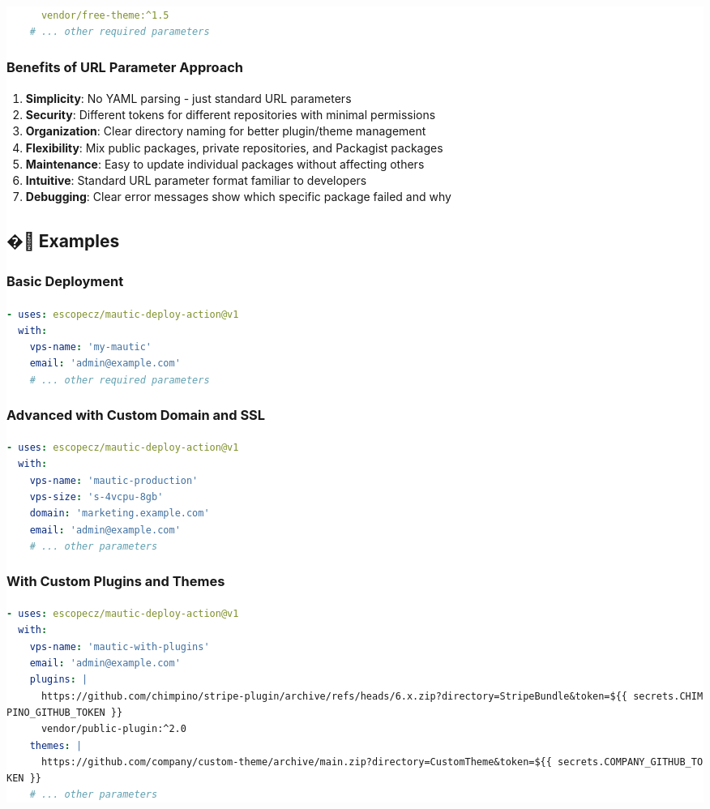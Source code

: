 ```yaml
      vendor/free-theme:^1.5
    # ... other required parameters
```

### Benefits of URL Parameter Approach

1. **Simplicity**: No YAML parsing - just standard URL parameters
2. **Security**: Different tokens for different repositories with minimal permissions
3. **Organization**: Clear directory naming for better plugin/theme management
4. **Flexibility**: Mix public packages, private repositories, and Packagist packages
5. **Maintenance**: Easy to update individual packages without affecting others
6. **Intuitive**: Standard URL parameter format familiar to developers
7. **Debugging**: Clear error messages show which specific package failed and why

## �📁 Examples

### Basic Deployment
```yaml
- uses: escopecz/mautic-deploy-action@v1
  with:
    vps-name: 'my-mautic'
    email: 'admin@example.com'
    # ... other required parameters
```

### Advanced with Custom Domain and SSL
```yaml
- uses: escopecz/mautic-deploy-action@v1
  with:
    vps-name: 'mautic-production'
    vps-size: 's-4vcpu-8gb'
    domain: 'marketing.example.com'
    email: 'admin@example.com'
    # ... other parameters
```

### With Custom Plugins and Themes
```yaml
- uses: escopecz/mautic-deploy-action@v1
  with:
    vps-name: 'mautic-with-plugins'
    email: 'admin@example.com'
    plugins: |
      https://github.com/chimpino/stripe-plugin/archive/refs/heads/6.x.zip?directory=StripeBundle&token=${{ secrets.CHIMPINO_GITHUB_TOKEN }}
      vendor/public-plugin:^2.0
    themes: |
      https://github.com/company/custom-theme/archive/main.zip?directory=CustomTheme&token=${{ secrets.COMPANY_GITHUB_TOKEN }}
    # ... other parameters
```
